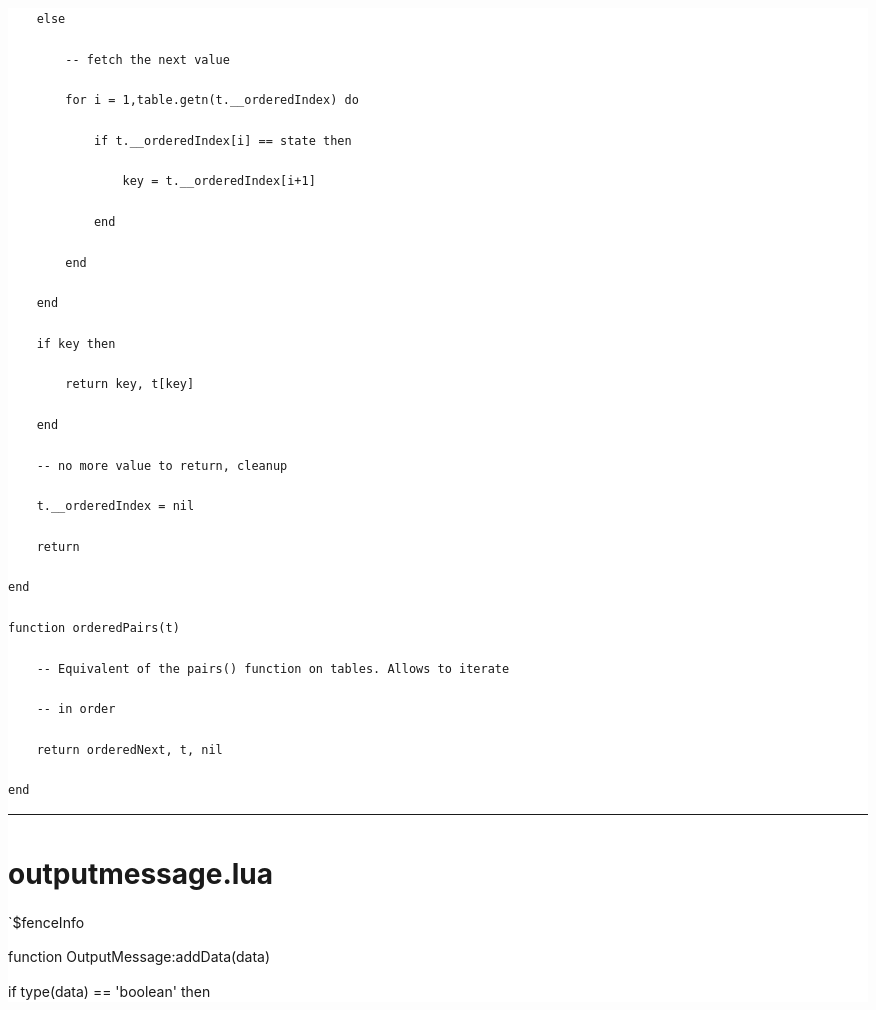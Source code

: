 ```
    else

        -- fetch the next value

        for i = 1,table.getn(t.__orderedIndex) do

            if t.__orderedIndex[i] == state then

                key = t.__orderedIndex[i+1]

            end

        end

    end

    if key then

        return key, t[key]

    end

    -- no more value to return, cleanup

    t.__orderedIndex = nil

    return

end

function orderedPairs(t)

    -- Equivalent of the pairs() function on tables. Allows to iterate

    -- in order

    return orderedNext, t, nil

end

```

---
# outputmessage.lua

`$fenceInfo

function OutputMessage:addData(data)

  if type(data) == 'boolean' then
